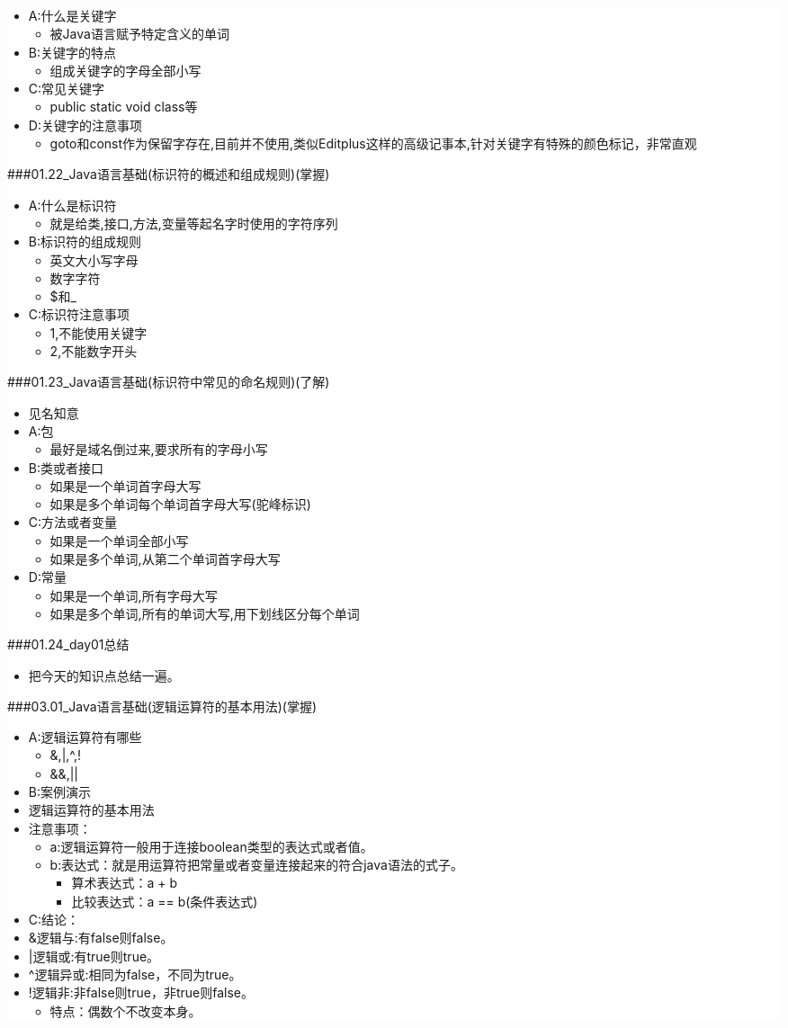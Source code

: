 - A:什么是关键字
  - 被Java语言赋予特定含义的单词 
- B:关键字的特点
  - 组成关键字的字母全部小写 
- C:常见关键字
  - public static void class等 
- D:关键字的注意事项
  - goto和const作为保留字存在,目前并不使用,类似Editplus这样的高级记事本,针对关键字有特殊的颜色标记，非常直观 

\###01.22_Java语言基础(标识符的概述和组成规则)(掌握)

- A:什么是标识符
  - 就是给类,接口,方法,变量等起名字时使用的字符序列 
- B:标识符的组成规则
  - 英文大小写字母
  - 数字字符
  - $和_ 
- C:标识符注意事项
  - 1,不能使用关键字
  - 2,不能数字开头 

\###01.23_Java语言基础(标识符中常见的命名规则)(了解)

- 见名知意
- A:包
  - 最好是域名倒过来,要求所有的字母小写 
- B:类或者接口
  - 如果是一个单词首字母大写
  - 如果是多个单词每个单词首字母大写(驼峰标识) 
- C:方法或者变量
  - 如果是一个单词全部小写
  - 如果是多个单词,从第二个单词首字母大写 
- D:常量
  - 如果是一个单词,所有字母大写
  - 如果是多个单词,所有的单词大写,用下划线区分每个单词 

\###01.24_day01总结

- 把今天的知识点总结一遍。

\###03.01_Java语言基础(逻辑运算符的基本用法)(掌握)

- A:逻辑运算符有哪些
  - &,|,^,!
  - &&,|| 
- B:案例演示
- 逻辑运算符的基本用法
- 注意事项：
  - a:逻辑运算符一般用于连接boolean类型的表达式或者值。
  - b:表达式：就是用运算符把常量或者变量连接起来的符合java语法的式子。
    - 算术表达式：a + b
    - 比较表达式：a == b(条件表达式)
- C:结论：
- &逻辑与:有false则false。
- |逻辑或:有true则true。
- ^逻辑异或:相同为false，不同为true。
- !逻辑非:非false则true，非true则false。
  - 特点：偶数个不改变本身。
